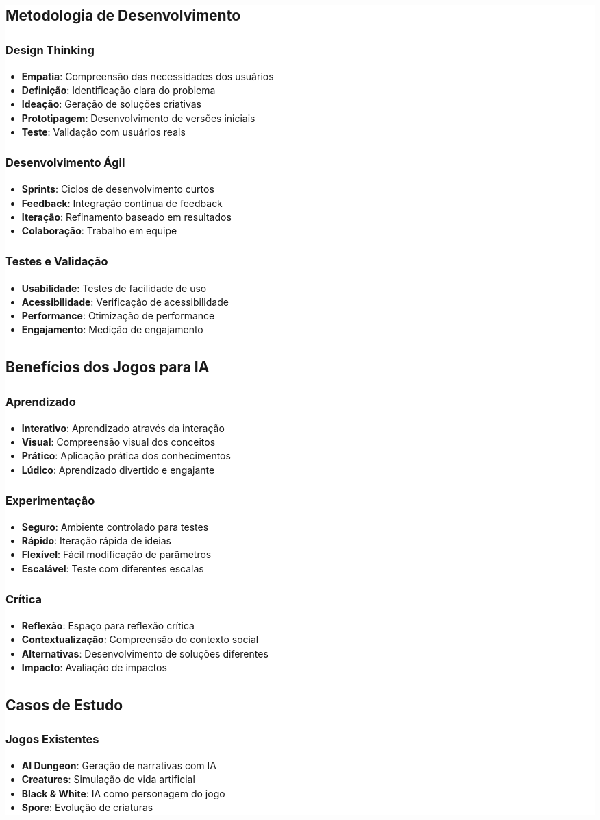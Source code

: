 ## Metodologia de Desenvolvimento

### Design Thinking
- **Empatia**: Compreensão das necessidades dos usuários
- **Definição**: Identificação clara do problema
- **Ideação**: Geração de soluções criativas
- **Prototipagem**: Desenvolvimento de versões iniciais
- **Teste**: Validação com usuários reais

### Desenvolvimento Ágil
- **Sprints**: Ciclos de desenvolvimento curtos
- **Feedback**: Integração contínua de feedback
- **Iteração**: Refinamento baseado em resultados
- **Colaboração**: Trabalho em equipe

### Testes e Validação
- **Usabilidade**: Testes de facilidade de uso
- **Acessibilidade**: Verificação de acessibilidade
- **Performance**: Otimização de performance
- **Engajamento**: Medição de engajamento

## Benefícios dos Jogos para IA

### Aprendizado
- **Interativo**: Aprendizado através da interação
- **Visual**: Compreensão visual dos conceitos
- **Prático**: Aplicação prática dos conhecimentos
- **Lúdico**: Aprendizado divertido e engajante

### Experimentação
- **Seguro**: Ambiente controlado para testes
- **Rápido**: Iteração rápida de ideias
- **Flexível**: Fácil modificação de parâmetros
- **Escalável**: Teste com diferentes escalas

### Crítica
- **Reflexão**: Espaço para reflexão crítica
- **Contextualização**: Compreensão do contexto social
- **Alternativas**: Desenvolvimento de soluções diferentes
- **Impacto**: Avaliação de impactos

## Casos de Estudo

### Jogos Existentes
- **AI Dungeon**: Geração de narrativas com IA
- **Creatures**: Simulação de vida artificial
- **Black & White**: IA como personagem do jogo
- **Spore**: Evolução de criaturas
